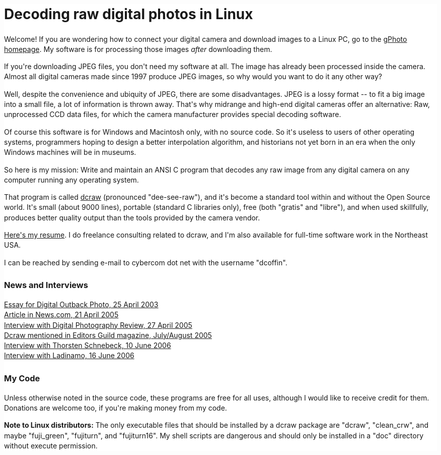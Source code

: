 Decoding raw digital photos in Linux
====================================

Welcome! If you are wondering how to connect your digital camera and download images to a Linux PC, go to the [gPhoto homepage](http://gphoto.sourceforge.net/). My software is for processing those images _after_ downloading them.

If you're downloading JPEG files, you don't need my software at all. The image has already been processed inside the camera. Almost all digital cameras made since 1997 produce JPEG images, so why would you want to do it any other way?

Well, despite the convenience and ubiquity of JPEG, there are some disadvantages. JPEG is a lossy format -- to fit a big image into a small file, a lot of information is thrown away. That's why midrange and high-end digital cameras offer an alternative: Raw, unprocessed CCD data files, for which the camera manufacturer provides special decoding software.

Of course this software is for Windows and Macintosh only, with no source code. So it's useless to users of other operating systems, programmers hoping to design a better interpolation algorithm, and historians not yet born in an era when the only Windows machines will be in museums.

So here is my mission: Write and maintain an ANSI C program that decodes any raw image from any digital camera on any computer running any operating system.

That program is called [dcraw](dcraw.c) (pronounced "dee-see-raw"), and it's become a standard tool within and without the Open Source world. It's small (about 9000 lines), portable (standard C libraries only), free (both "gratis" and "libre"), and when used skillfully, produces better quality output than the tools provided by the camera vendor.

[Here's my resume](https://dechifro.org/resume.html). I do freelance consulting related to dcraw, and I'm also available for full-time software work in the Northeast USA.

I can be reached by sending e-mail to cybercom dot net with the username "dcoffin".

### News and Interviews

[Essay for Digital Outback Photo, 25 April 2003](http://www.outbackphoto.com/artofraw/raw_07/essay.html)  
[Article in News.com, 21 April 2005](http://news.cnet.com/Nikons-photo-encryption-reported-broken/2100-1030_3-5679848.html)  
[Interview with Digital Photography Review, 27 April 2005](http://www.dpreview.com/news/0504/05042701davecoffininterview.asp)  
[Dcraw mentioned in Editors Guild magazine, July/August 2005](http://www.editorsguild.com/v2/magazine/archives/0705/cover_story.htm)  
[Interview with Thorsten Schnebeck, 10 June 2006](http://archive.is/0FyJw)  
[Interview with Ladinamo, 16 June 2006](https://web.archive.org/web/20121015035554/http://www.ladinamo.org/english/raw-format-the-captive-photo.php)

### My Code

Unless otherwise noted in the source code, these programs are free for all uses, although I would like to receive credit for them. Donations are welcome too, if you're making money from my code.  

**Note to Linux distributors:** The only executable files that should be installed by a dcraw package are "dcraw", "clean\_crw", and maybe "fuji\_green", "fujiturn", and "fujiturn16". My shell scripts are dangerous and should only be installed in a "doc" directory without execute permission.
